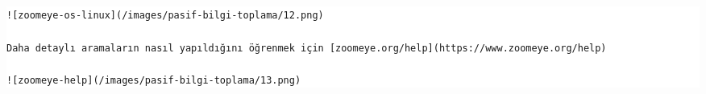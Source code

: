 	![zoomeye-os-linux](/images/pasif-bilgi-toplama/12.png)

	Daha detaylı aramaların nasıl yapıldığını öğrenmek için [zoomeye.org/help](https://www.zoomeye.org/help)

	![zoomeye-help](/images/pasif-bilgi-toplama/13.png)
